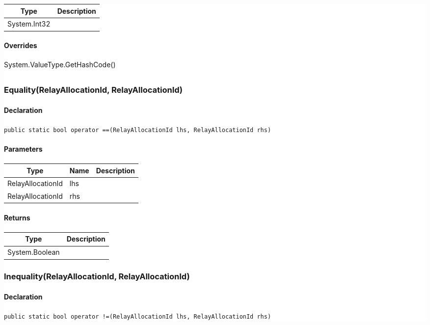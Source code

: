 | Type         | Description |
|--------------|-------------|
| System.Int32 |             |

#### Overrides

<div>

System.ValueType.GetHashCode()

</div>

## 

### Equality(RelayAllocationId, RelayAllocationId)

<div class="markdown level1 summary">

</div>

<div class="markdown level1 conceptual">

</div>

#### Declaration

``` lang-csharp
public static bool operator ==(RelayAllocationId lhs, RelayAllocationId rhs)
```

#### Parameters

| Type              | Name | Description |
|-------------------|------|-------------|
| RelayAllocationId | lhs  |             |
| RelayAllocationId | rhs  |             |

#### Returns

| Type           | Description |
|----------------|-------------|
| System.Boolean |             |

### Inequality(RelayAllocationId, RelayAllocationId)

<div class="markdown level1 summary">

</div>

<div class="markdown level1 conceptual">

</div>

#### Declaration

``` lang-csharp
public static bool operator !=(RelayAllocationId lhs, RelayAllocationId rhs)
```
